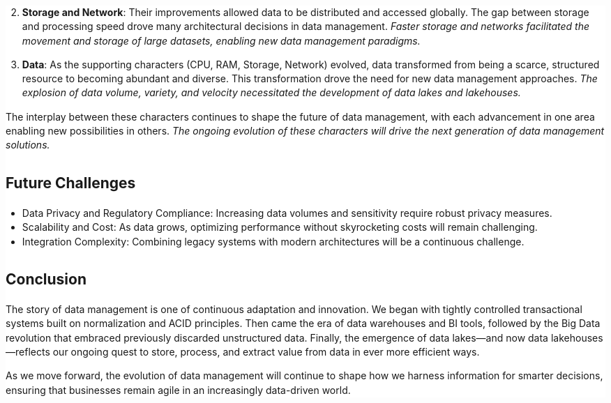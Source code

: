 2.  **Storage and Network**: Their improvements allowed data to be distributed and accessed globally. The gap between storage and processing speed drove many architectural decisions in data management. *Faster storage and networks facilitated the movement and storage of large datasets, enabling new data management paradigms.*

3.  **Data**: As the supporting characters (CPU, RAM, Storage, Network) evolved, data transformed from being a scarce, structured resource to becoming abundant and diverse. This transformation drove the need for new data management approaches. *The explosion of data volume, variety, and velocity necessitated the development of data lakes and lakehouses.*

The interplay between these characters continues to shape the future of data management, with each advancement in one area enabling new possibilities in others. *The ongoing evolution of these characters will drive the next generation of data management solutions.*

## Future Challenges

- Data Privacy and Regulatory Compliance: Increasing data volumes and sensitivity require robust privacy measures.
- Scalability and Cost: As data grows, optimizing performance without skyrocketing costs will remain challenging.
- Integration Complexity: Combining legacy systems with modern architectures will be a continuous challenge.

## Conclusion

The story of data management is one of continuous adaptation and innovation. We began with tightly controlled transactional systems built on normalization and ACID principles. Then came the era of data warehouses and BI tools, followed by the Big Data revolution that embraced previously discarded unstructured data. Finally, the emergence of data lakes—and now data lakehouses—reflects our ongoing quest to store, process, and extract value from data in ever more efficient ways.

As we move forward, the evolution of data management will continue to shape how we harness information for smarter decisions, ensuring that businesses remain agile in an increasingly data-driven world.
